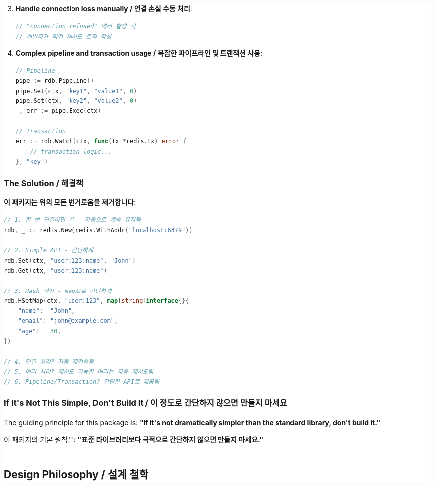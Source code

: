 3. **Handle connection loss manually / 연결 손실 수동 처리**:
   ```go
   // "connection refused" 에러 발생 시
   // 개발자가 직접 재시도 로직 작성
   ```

4. **Complex pipeline and transaction usage / 복잡한 파이프라인 및 트랜잭션 사용**:
   ```go
   // Pipeline
   pipe := rdb.Pipeline()
   pipe.Set(ctx, "key1", "value1", 0)
   pipe.Set(ctx, "key2", "value2", 0)
   _, err := pipe.Exec(ctx)

   // Transaction
   err := rdb.Watch(ctx, func(tx *redis.Tx) error {
       // transaction logic...
   }, "key")
   ```

### The Solution / 해결책

**이 패키지는 위의 모든 번거로움을 제거합니다**:

```go
// 1. 한 번 연결하면 끝 - 자동으로 계속 유지됨
rdb, _ := redis.New(redis.WithAddr("localhost:6379"))

// 2. Simple API - 간단하게
rdb.Set(ctx, "user:123:name", "John")
rdb.Get(ctx, "user:123:name")

// 3. Hash 저장 - map으로 간단하게
rdb.HSetMap(ctx, "user:123", map[string]interface{}{
    "name":  "John",
    "email": "john@example.com",
    "age":   30,
})

// 4. 연결 끊김? 자동 재접속됨
// 5. 에러 처리? 재시도 가능한 에러는 자동 재시도됨
// 6. Pipeline/Transaction? 간단한 API로 제공됨
```

### If It's Not This Simple, Don't Build It / 이 정도로 간단하지 않으면 만들지 마세요

The guiding principle for this package is: **"If it's not dramatically simpler than the standard library, don't build it."**

이 패키지의 기본 원칙은: **"표준 라이브러리보다 극적으로 간단하지 않으면 만들지 마세요."**

---

## Design Philosophy / 설계 철학
